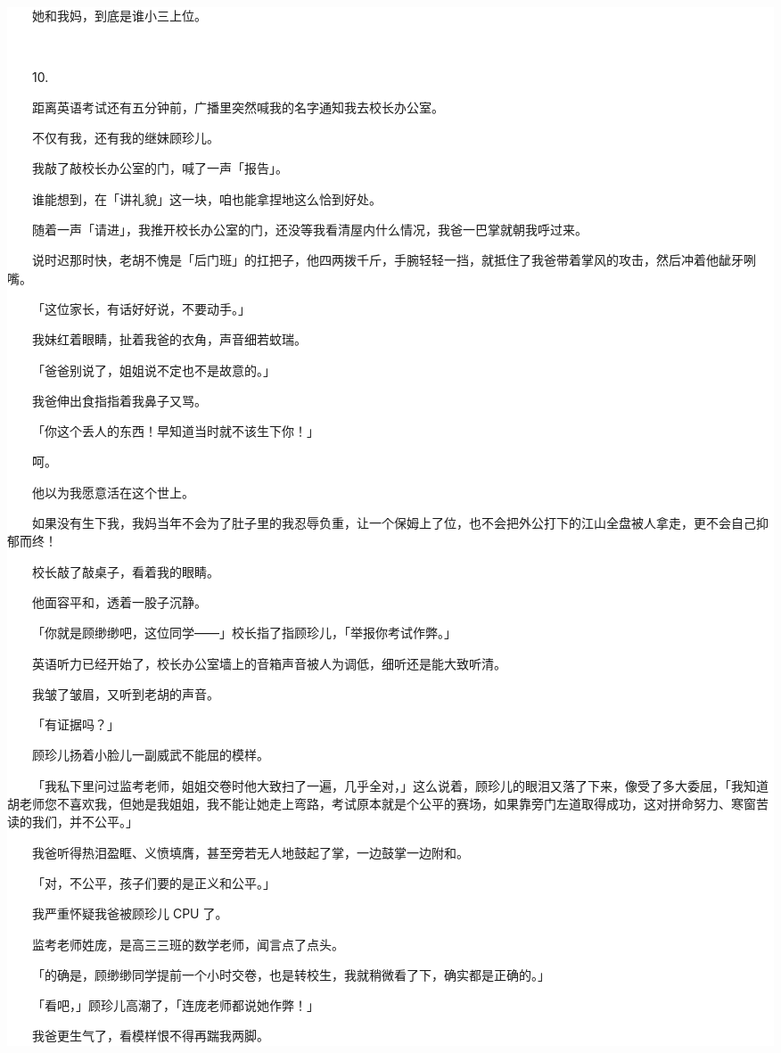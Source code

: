&emsp;&emsp;她和我妈，到底是谁小三上位。  
  
&emsp;&emsp;   
  
&emsp;&emsp;10.  
  
&emsp;&emsp;距离英语考试还有五分钟前，广播里突然喊我的名字通知我去校长办公室。  
  
&emsp;&emsp;不仅有我，还有我的继妹顾珍儿。  
  
&emsp;&emsp;我敲了敲校长办公室的门，喊了一声「报告」。  
  
&emsp;&emsp;谁能想到，在「讲礼貌」这一块，咱也能拿捏地这么恰到好处。  
  
&emsp;&emsp;随着一声「请进」，我推开校长办公室的门，还没等我看清屋内什么情况，我爸一巴掌就朝我呼过来。  
  
&emsp;&emsp;说时迟那时快，老胡不愧是「后门班」的扛把子，他四两拨千斤，手腕轻轻一挡，就抵住了我爸带着掌风的攻击，然后冲着他龇牙咧嘴。  
  
&emsp;&emsp;「这位家长，有话好好说，不要动手。」  
  
&emsp;&emsp;我妹红着眼睛，扯着我爸的衣角，声音细若蚊瑞。  
  
&emsp;&emsp;「爸爸别说了，姐姐说不定也不是故意的。」  
  
&emsp;&emsp;我爸伸出食指指着我鼻子又骂。  
  
&emsp;&emsp;「你这个丢人的东西！早知道当时就不该生下你！」  
  
&emsp;&emsp;呵。  
  
&emsp;&emsp;他以为我愿意活在这个世上。  
  
&emsp;&emsp;如果没有生下我，我妈当年不会为了肚子里的我忍辱负重，让一个保姆上了位，也不会把外公打下的江山全盘被人拿走，更不会自己抑郁而终！  
  
&emsp;&emsp;校长敲了敲桌子，看着我的眼睛。  
  
&emsp;&emsp;他面容平和，透着一股子沉静。  
  
&emsp;&emsp;「你就是顾缈缈吧，这位同学——」校长指了指顾珍儿，「举报你考试作弊。」  
  
&emsp;&emsp;英语听力已经开始了，校长办公室墙上的音箱声音被人为调低，细听还是能大致听清。  
  
&emsp;&emsp;我皱了皱眉，又听到老胡的声音。  
  
&emsp;&emsp;「有证据吗？」  
  
&emsp;&emsp;顾珍儿扬着小脸儿一副威武不能屈的模样。  
  
&emsp;&emsp;「我私下里问过监考老师，姐姐交卷时他大致扫了一遍，几乎全对，」这么说着，顾珍儿的眼泪又落了下来，像受了多大委屈，「我知道胡老师您不喜欢我，但她是我姐姐，我不能让她走上弯路，考试原本就是个公平的赛场，如果靠旁门左道取得成功，这对拼命努力、寒窗苦读的我们，并不公平。」  
  
&emsp;&emsp;我爸听得热泪盈眶、义愤填膺，甚至旁若无人地鼓起了掌，一边鼓掌一边附和。  
  
&emsp;&emsp;「对，不公平，孩子们要的是正义和公平。」  
  
&emsp;&emsp;我严重怀疑我爸被顾珍儿 CPU 了。  
  
&emsp;&emsp;监考老师姓庞，是高三三班的数学老师，闻言点了点头。  
  
&emsp;&emsp;「的确是，顾缈缈同学提前一个小时交卷，也是转校生，我就稍微看了下，确实都是正确的。」  
  
&emsp;&emsp;「看吧，」顾珍儿高潮了，「连庞老师都说她作弊！」  
  
&emsp;&emsp;我爸更生气了，看模样恨不得再踹我两脚。  
  